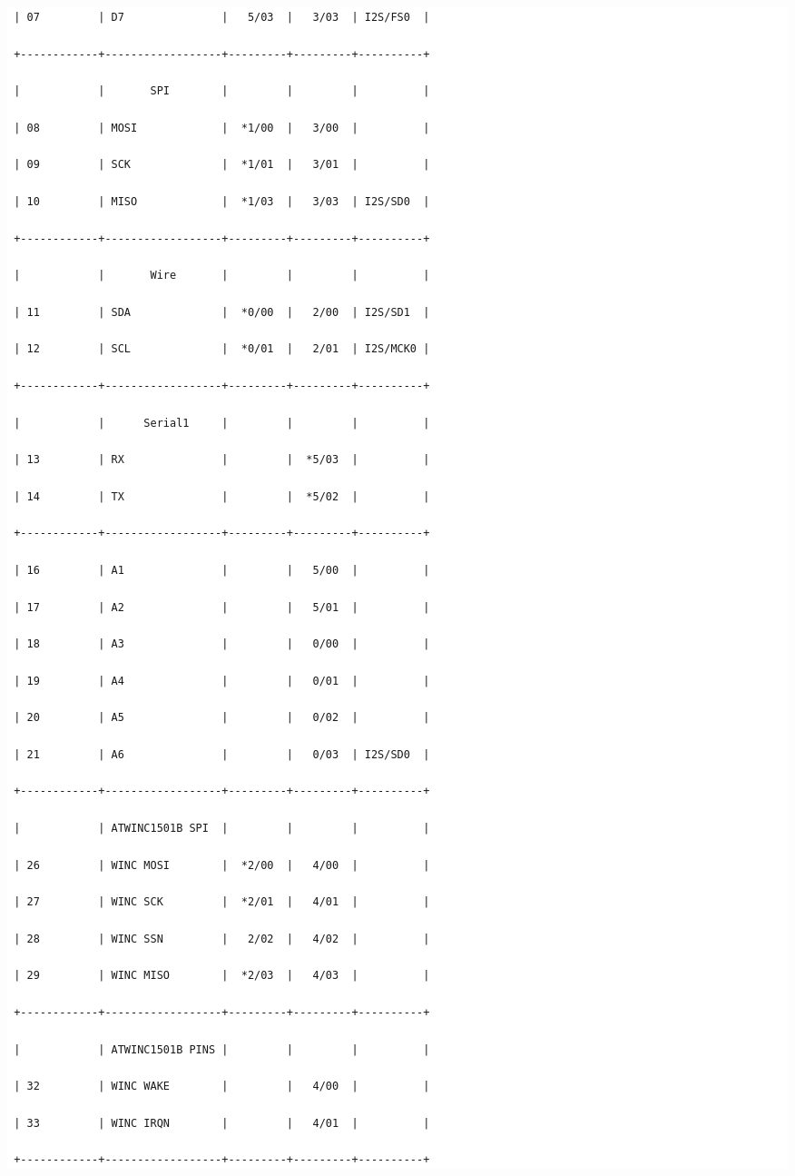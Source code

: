 ```arduino
 | 07         | D7               |   5/03  |   3/03  | I2S/FS0  |

 +------------+------------------+---------+---------+----------+

 |            |       SPI        |         |         |          |

 | 08         | MOSI             |  *1/00  |   3/00  |          |

 | 09         | SCK              |  *1/01  |   3/01  |          |

 | 10         | MISO             |  *1/03  |   3/03  | I2S/SD0  |

 +------------+------------------+---------+---------+----------+

 |            |       Wire       |         |         |          |

 | 11         | SDA              |  *0/00  |   2/00  | I2S/SD1  |

 | 12         | SCL              |  *0/01  |   2/01  | I2S/MCK0 |

 +------------+------------------+---------+---------+----------+

 |            |      Serial1     |         |         |          |

 | 13         | RX               |         |  *5/03  |          |

 | 14         | TX               |         |  *5/02  |          |

 +------------+------------------+---------+---------+----------+

 | 16         | A1               |         |   5/00  |          |

 | 17         | A2               |         |   5/01  |          |

 | 18         | A3               |         |   0/00  |          |

 | 19         | A4               |         |   0/01  |          |

 | 20         | A5               |         |   0/02  |          |

 | 21         | A6               |         |   0/03  | I2S/SD0  |

 +------------+------------------+---------+---------+----------+

 |            | ATWINC1501B SPI  |         |         |          |

 | 26         | WINC MOSI        |  *2/00  |   4/00  |          |

 | 27         | WINC SCK         |  *2/01  |   4/01  |          |

 | 28         | WINC SSN         |   2/02  |   4/02  |          |

 | 29         | WINC MISO        |  *2/03  |   4/03  |          |

 +------------+------------------+---------+---------+----------+

 |            | ATWINC1501B PINS |         |         |          |

 | 32         | WINC WAKE        |         |   4/00  |          |

 | 33         | WINC IRQN        |         |   4/01  |          |

 +------------+------------------+---------+---------+----------+
```